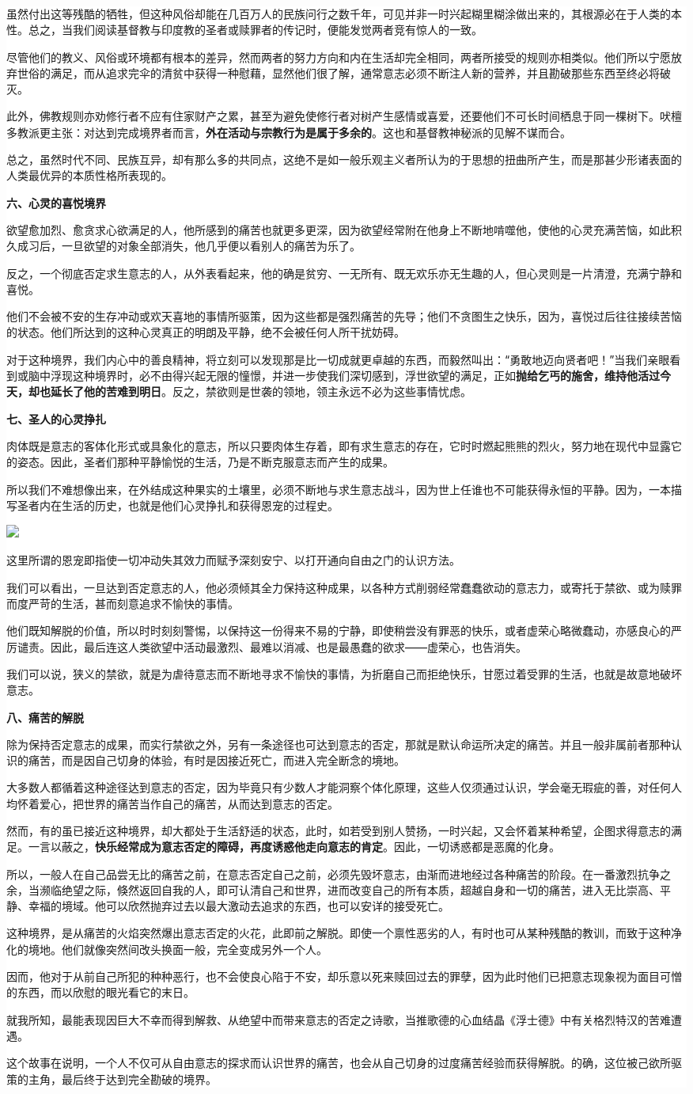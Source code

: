 虽然付出这等残酷的牺牲，但这种风俗却能在几百万人的民族问行之数千年，可见并非一时兴起糊里糊涂做出来的，其根源必在于人类的本性。总之，当我们阅读基督教与印度教的圣者或赎罪者的传记时，便能发觉两者竞有惊人的一致。

尽管他们的教义、风俗或环境都有根本的差异，然而两者的努力方向和内在生活却完全相同，两者所接受的规则亦相类似。他们所以宁愿放弃世俗的满足，而从追求完伞的清贫中获得一种慰藉，显然他们很了解，通常意志必须不断注人新的营养，并且勘破那些东西至终必将破灭。

此外，佛教规则亦劝修行者不应有住家财产之累，甚至为避免使修行者对树产生感情或喜爱，还要他们不可长时间栖息于同一棵树下。吠檀多教派更主张：对达到完成境界者而言，**外在活动与宗教行为是属于多余的**。这也和基督教神秘派的见解不谋而合。

总之，虽然时代不同、民族互异，却有那么多的共同点，这绝不是如一般乐观主义者所认为的于思想的扭曲所产生，而是那甚少形诸表面的人类最优异的本质性格所表现的。

**六、心灵的喜悦境界**

欲望愈加烈、愈贪求心欲满足的人，他所感到的痛苦也就更多更深，因为欲望经常附在他身上不断地啃噬他，使他的心灵充满苦恼，如此积久成习后，一旦欲望的对象全部消失，他几乎便以看别人的痛苦为乐了。

反之，一个彻底否定求生意志的人，从外表看起来，他的确是贫穷、一无所有、既无欢乐亦无生趣的人，但心灵则是一片清澄，充满宁静和喜悦。

他们不会被不安的生存冲动或欢天喜地的事情所驱策，因为这些都是强烈痛苦的先导；他们不贪图生之快乐，因为，喜悦过后往往接续苦恼的状态。他们所达到的这种心灵真正的明朗及平静，绝不会被任何人所干扰妨碍。

对于这种境界，我们内心中的善良精神，将立刻可以发现那是比一切成就更卓越的东西，而毅然叫出：“勇敢地迈向贤者吧！”当我们亲眼看到或脑中浮现这种境界时，必不由得兴起无限的憧憬，并进一步使我们深切感到，浮世欲望的满足，正如**抛给乞丐的施舍，维持他活过今天，却也延长了他的苦难到明日**。反之，禁欲则是世袭的领地，领主永远不必为这些事情忧虑。

**七、圣人的心灵挣扎**

肉体既是意志的客体化形式或具象化的意志，所以只要肉体生存着，即有求生意志的存在，它时时燃起熊熊的烈火，努力地在现代中显露它的姿态。因此，圣者们那种平静愉悦的生活，乃是不断克服意志而产生的成果。

所以我们不难想像出来，在外结成这种果实的土壤里，必须不断地与求生意志战斗，因为世上任谁也不可能获得永恒的平静。因为，一本描写圣者内在生活的历史，也就是他们心灵挣扎和获得恩宠的过程史。

![](http://mmbiz.qpic.cn/mmbiz_png/naKdSm7TQToWSbnLicRyRkSicv4yDR0uicGGPnaicm0KEbTPibbvp6rJ5ZgjvrvlOiclGTj5b0Jf3ibb8WFhpzH373e0g/640?wx_fmt=png)

这里所谓的恩宠即指使一切冲动失其效力而赋予深刻安宁、以打开通向自由之门的认识方法。

我们可以看出，一旦达到否定意志的人，他必须倾其全力保持这种成果，以各种方式削弱经常蠢蠢欲动的意志力，或寄托于禁欲、或为赎罪而度严苛的生活，甚而刻意追求不愉快的事情。

他们既知解脱的价值，所以时时刻刻警惕，以保持这一份得来不易的宁静，即使稍尝没有罪恶的快乐，或者虚荣心略微蠢动，亦感良心的严厉谴责。因此，最后连这人类欲望中活动最激烈、最难以消减、也是最愚蠢的欲求——虚荣心，也告消失。

我们可以说，狭义的禁欲，就是为虐待意志而不断地寻求不愉快的事情，为折磨自己而拒绝快乐，甘愿过着受罪的生活，也就是故意地破坏意志。

**八、痛苦的解脱**

除为保持否定意志的成果，而实行禁欲之外，另有一条途径也可达到意志的否定，那就是默认命运所决定的痛苦。并且一般非属前者那种认识的痛苦，而是因自己切身的体验，有时是因接近死亡，而进入完全断念的境地。

大多数人都循着这种途径达到意志的否定，因为毕竟只有少数人才能洞察个体化原理，这些人仅须通过认识，学会毫无瑕疵的善，对任何人均怀着爱心，把世界的痛苦当作自己的痛苦，从而达到意志的否定。

然而，有的虽已接近这种境界，却大都处于生活舒适的状态，此时，如若受到别人赞扬，一时兴起，又会怀着某种希望，企图求得意志的满足。一言以蔽之，**快乐经常成为意志否定的障碍，再度诱惑他走向意志的肯定**。因此，一切诱惑都是恶魔的化身。

所以，一般人在自己品尝无比的痛苦之前，在意志否定自己之前，必须先毁坏意志，由渐而进地经过各种痛苦的阶段。在一番激烈抗争之余，当濒临绝望之际，倏然返回自我的人，即可认清自己和世界，进而改变自己的所有本质，超越自身和一切的痛苦，进入无比崇高、平静、幸福的境域。他可以欣然抛弃过去以最大激动去追求的东西，也可以安详的接受死亡。

这种境界，是从痛苦的火焰突然爆出意志否定的火花，此即前之解脱。即使一个禀性恶劣的人，有时也可从某种残酷的教训，而致于这种净化的境地。他们就像突然间改头换面一般，完全变成另外一个人。

因而，他对于从前自己所犯的种种恶行，也不会使良心陷于不安，却乐意以死来赎回过去的罪孽，因为此时他们已把意志现象视为面目可憎的东西，而以欣慰的眼光看它的末日。

就我所知，最能表现因巨大不幸而得到解救、从绝望中而带来意志的否定之诗歌，当推歌德的心血结晶《浮士德》中有关格烈特汉的苦难遭遇。

这个故事在说明，一个人不仅可从自由意志的探求而认识世界的痛苦，也会从自己切身的过度痛苦经验而获得解脱。的确，这位被己欲所驱策的主角，最后终于达到完全勘破的境界。